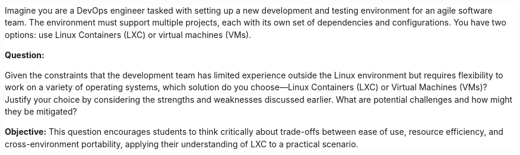 Imagine you are a DevOps engineer tasked with setting up a new development and testing environment for an agile software team. The environment must support multiple projects, each with its own set of dependencies and configurations. You have two options: use Linux Containers (LXC) or virtual machines (VMs).

**Question:**

Given the constraints that the development team has limited experience outside the Linux environment but requires flexibility to work on a variety of operating systems, which solution do you choose—Linux Containers (LXC) or Virtual Machines (VMs)? Justify your choice by considering the strengths and weaknesses discussed earlier. What are potential challenges and how might they be mitigated?

**Objective:** This question encourages students to think critically about trade-offs between ease of use, resource efficiency, and cross-environment portability, applying their understanding of LXC to a practical scenario.